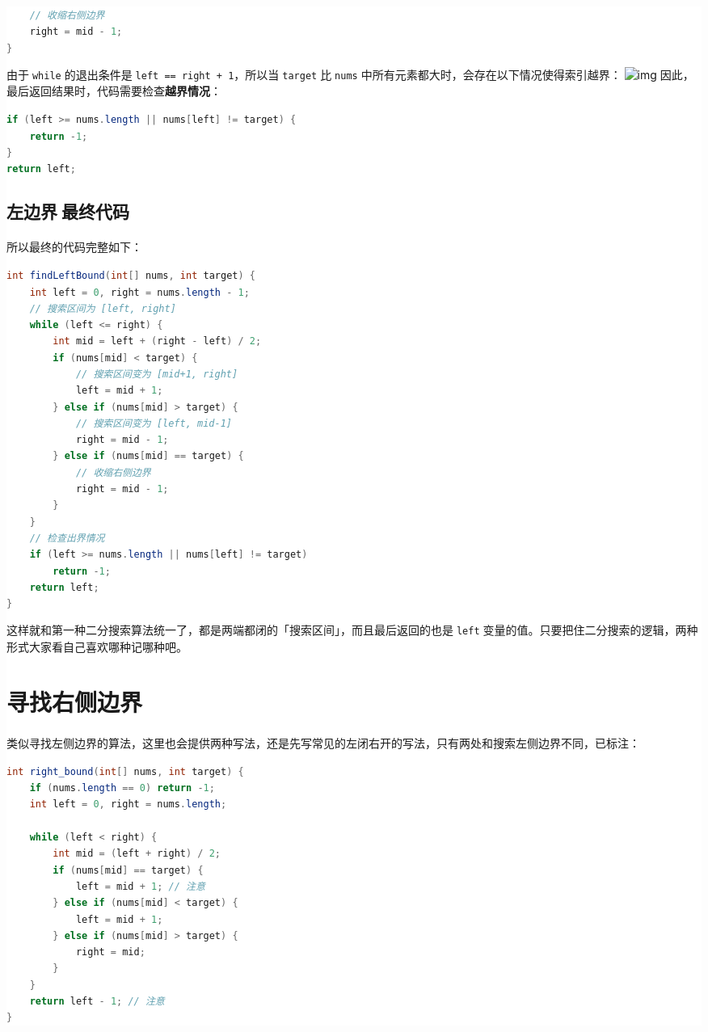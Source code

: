 ```java
    // 收缩右侧边界
    right = mid - 1;
}

```
由于 `while` 的退出条件是 `left == right + 1`，所以当 `target` 比 `nums` 中所有元素都大时，会存在以下情况使得索引越界：
![img](../public/images/../../images/postImgs/outOfBound.png)
因此，最后返回结果时，代码需要检查**越界情况**：
```java
if (left >= nums.length || nums[left] != target) {
    return -1;
}
return left;
```
## 左边界 最终代码
所以最终的代码完整如下：
```java
int findLeftBound(int[] nums, int target) {
    int left = 0, right = nums.length - 1;
    // 搜索区间为 [left, right]
    while (left <= right) {
        int mid = left + (right - left) / 2;
        if (nums[mid] < target) {
            // 搜索区间变为 [mid+1, right]
            left = mid + 1;
        } else if (nums[mid] > target) {
            // 搜索区间变为 [left, mid-1]
            right = mid - 1;
        } else if (nums[mid] == target) {
            // 收缩右侧边界
            right = mid - 1;
        }
    }
    // 检查出界情况
    if (left >= nums.length || nums[left] != target)
        return -1;
    return left;
}
```
这样就和第一种二分搜索算法统一了，都是两端都闭的「搜索区间」，而且最后返回的也是 `left` 变量的值。只要把住二分搜索的逻辑，两种形式大家看自己喜欢哪种记哪种吧。

# 寻找右侧边界
类似寻找左侧边界的算法，这里也会提供两种写法，还是先写常见的左闭右开的写法，只有两处和搜索左侧边界不同，已标注：
```java
int right_bound(int[] nums, int target) {
    if (nums.length == 0) return -1;
    int left = 0, right = nums.length;
    
    while (left < right) {
        int mid = (left + right) / 2;
        if (nums[mid] == target) {
            left = mid + 1; // 注意
        } else if (nums[mid] < target) {
            left = mid + 1;
        } else if (nums[mid] > target) {
            right = mid;
        }
    }
    return left - 1; // 注意
}
```